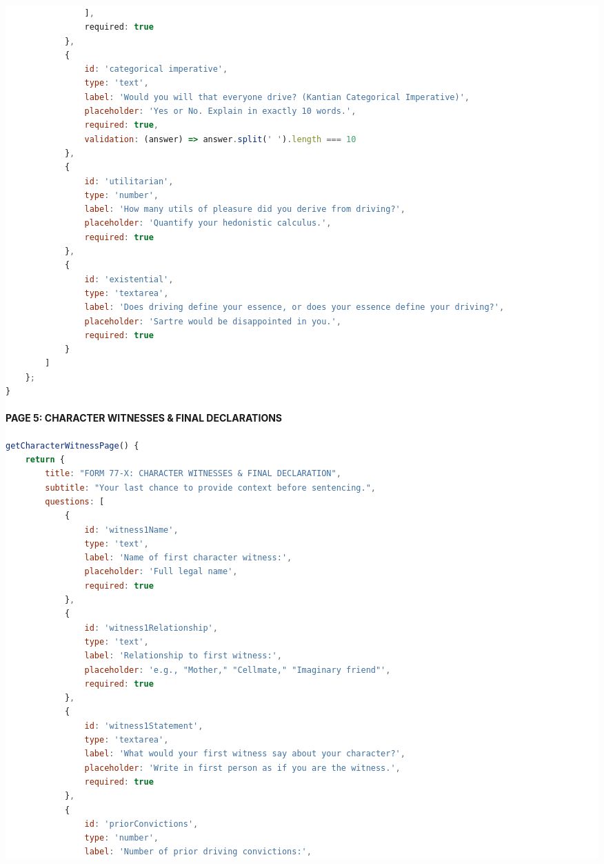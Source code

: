 ```javascript
                ],
                required: true
            },
            {
                id: 'categorical imperative',
                type: 'text',
                label: 'Would you will that everyone drive? (Kantian Categorical Imperative)',
                placeholder: 'Yes or No. Explain in exactly 10 words.',
                required: true,
                validation: (answer) => answer.split(' ').length === 10
            },
            {
                id: 'utilitarian',
                type: 'number',
                label: 'How many utils of pleasure did you derive from driving?',
                placeholder: 'Quantify your hedonistic calculus.',
                required: true
            },
            {
                id: 'existential',
                type: 'textarea',
                label: 'Does driving define your essence, or does your essence define your driving?',
                placeholder: 'Sartre would be disappointed in you.',
                required: true
            }
        ]
    };
}
```

#### PAGE 5: CHARACTER WITNESSES & FINAL DECLARATIONS
```javascript
getCharacterWitnessPage() {
    return {
        title: "FORM 77-X: CHARACTER WITNESSES & FINAL DECLARATION",
        subtitle: "Your last chance to provide context before sentencing.",
        questions: [
            {
                id: 'witness1Name',
                type: 'text',
                label: 'Name of first character witness:',
                placeholder: 'Full legal name',
                required: true
            },
            {
                id: 'witness1Relationship',
                type: 'text',
                label: 'Relationship to first witness:',
                placeholder: 'e.g., "Mother," "Cellmate," "Imaginary friend"',
                required: true
            },
            {
                id: 'witness1Statement',
                type: 'textarea',
                label: 'What would your first witness say about your character?',
                placeholder: 'Write in first person as if you are the witness.',
                required: true
            },
            {
                id: 'priorConvictions',
                type: 'number',
                label: 'Number of prior driving convictions:',
```